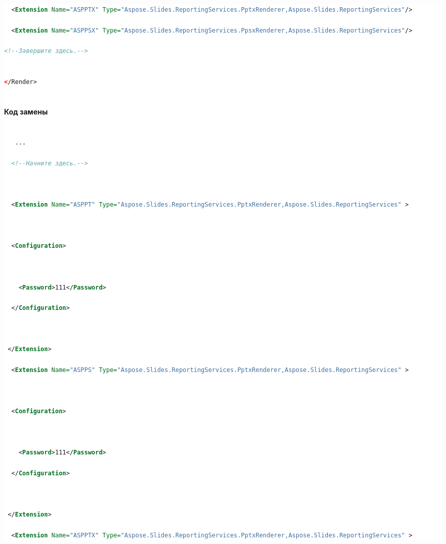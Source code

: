 ``` xml
  <Extension Name="ASPPTX" Type="Aspose.Slides.ReportingServices.PptxRenderer,Aspose.Slides.ReportingServices"/>

  <Extension Name="ASPPSX" Type="Aspose.Slides.ReportingServices.PpsxRenderer,Aspose.Slides.ReportingServices"/>

<!--Завершите здесь.-->


</Render>



```
#### **Код замены**
**<Render>**

``` xml

   ...

  <!--Начните здесь.-->



  <Extension Name="ASPPT" Type="Aspose.Slides.ReportingServices.PptxRenderer,Aspose.Slides.ReportingServices" >



  <Configuration>				 		



	<Password>111</Password>

  </Configuration>			



 </Extension>

  <Extension Name="ASPPS" Type="Aspose.Slides.ReportingServices.PptxRenderer,Aspose.Slides.ReportingServices" >



  <Configuration>				 		



	<Password>111</Password>

  </Configuration>			



 </Extension>

  <Extension Name="ASPPTX" Type="Aspose.Slides.ReportingServices.PptxRenderer,Aspose.Slides.ReportingServices" >


```